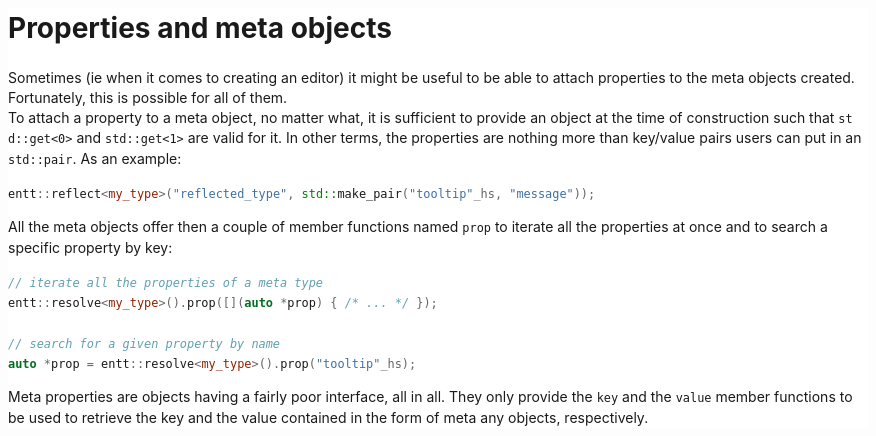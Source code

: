 # Properties and meta objects

Sometimes (ie when it comes to creating an editor) it might be useful to be able
to attach properties to the meta objects created. Fortunately, this is possible
for all of them.<br/>
To attach a property to a meta object, no matter what, it is sufficient to
provide an object at the time of construction such that `std::get<0>` and
`std::get<1>` are valid for it. In other terms, the properties are nothing more
than key/value pairs users can put in an `std::pair`. As an example:

```cpp
entt::reflect<my_type>("reflected_type", std::make_pair("tooltip"_hs, "message"));
```

All the meta objects offer then a couple of member functions named `prop` to
iterate all the properties at once and to search a specific property by key:

```cpp
// iterate all the properties of a meta type
entt::resolve<my_type>().prop([](auto *prop) { /* ... */ });

// search for a given property by name
auto *prop = entt::resolve<my_type>().prop("tooltip"_hs);
```

Meta properties are objects having a fairly poor interface, all in all. They
only provide the `key` and the `value` member functions to be used to retrieve
the key and the value contained in the form of meta any objects, respectively.
